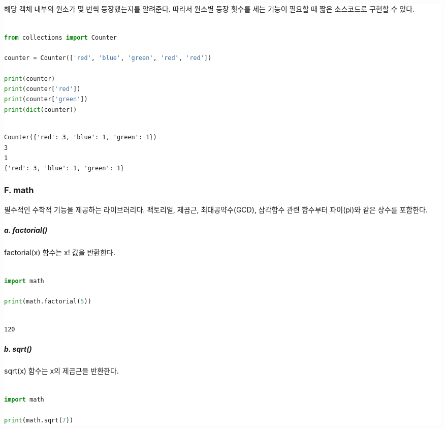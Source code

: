 해당 객체 내부의 원소가 몇 번씩 등장했는지를 알려준다. 따라서 원소별 등장 횟수를 세는 기능이 필요할 때 짧은 소스코드로 구현할 수 있다.

```python

from collections import Counter  
  
counter = Counter(['red', 'blue', 'green', 'red', 'red'])  
  
print(counter)  
print(counter['red'])  
print(counter['green'])  
print(dict(counter))

```

```

Counter({'red': 3, 'blue': 1, 'green': 1})
3
1
{'red': 3, 'blue': 1, 'green': 1}

```

### F. math

필수적인 수학적 기능을 제공하는 라이브러리다. 팩토리얼, 제곱근, 최대공약수(GCD), 삼각함수 관련 함수부터 파이(pi)와 같은 상수를 포함한다.

##### a. factorial()

factorial(x) 함수는 x! 값을 반환한다.

```python

import math  
  
print(math.factorial(5))

```

```

120

```

##### b. sqrt()

sqrt(x) 함수는 x의 제곱근을 반환한다.

```python

import math  
  
print(math.sqrt(7))

```

